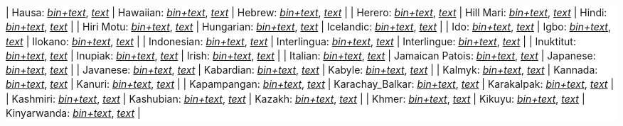 | Hausa: [*bin+text*](https://s3-us-west-1.amazonaws.com/fasttext-vectors/wiki.ha.zip), [*text*](https://s3-us-west-1.amazonaws.com/fasttext-vectors/wiki.ha.vec) | Hawaiian: [*bin+text*](https://s3-us-west-1.amazonaws.com/fasttext-vectors/wiki.haw.zip), [*text*](https://s3-us-west-1.amazonaws.com/fasttext-vectors/wiki.haw.vec) | Hebrew: [*bin+text*](https://s3-us-west-1.amazonaws.com/fasttext-vectors/wiki.he.zip), [*text*](https://s3-us-west-1.amazonaws.com/fasttext-vectors/wiki.he.vec) |
| Herero: [*bin+text*](https://s3-us-west-1.amazonaws.com/fasttext-vectors/wiki.hz.zip), [*text*](https://s3-us-west-1.amazonaws.com/fasttext-vectors/wiki.hz.vec) | Hill Mari: [*bin+text*](https://s3-us-west-1.amazonaws.com/fasttext-vectors/wiki.mrj.zip), [*text*](https://s3-us-west-1.amazonaws.com/fasttext-vectors/wiki.mrj.vec) | Hindi: [*bin+text*](https://s3-us-west-1.amazonaws.com/fasttext-vectors/wiki.hi.zip), [*text*](https://s3-us-west-1.amazonaws.com/fasttext-vectors/wiki.hi.vec) |
| Hiri Motu: [*bin+text*](https://s3-us-west-1.amazonaws.com/fasttext-vectors/wiki.ho.zip), [*text*](https://s3-us-west-1.amazonaws.com/fasttext-vectors/wiki.ho.vec) | Hungarian: [*bin+text*](https://s3-us-west-1.amazonaws.com/fasttext-vectors/wiki.hu.zip), [*text*](https://s3-us-west-1.amazonaws.com/fasttext-vectors/wiki.hu.vec) | Icelandic: [*bin+text*](https://s3-us-west-1.amazonaws.com/fasttext-vectors/wiki.is.zip), [*text*](https://s3-us-west-1.amazonaws.com/fasttext-vectors/wiki.is.vec) |
| Ido: [*bin+text*](https://s3-us-west-1.amazonaws.com/fasttext-vectors/wiki.io.zip), [*text*](https://s3-us-west-1.amazonaws.com/fasttext-vectors/wiki.io.vec) | Igbo: [*bin+text*](https://s3-us-west-1.amazonaws.com/fasttext-vectors/wiki.ig.zip), [*text*](https://s3-us-west-1.amazonaws.com/fasttext-vectors/wiki.ig.vec) | Ilokano: [*bin+text*](https://s3-us-west-1.amazonaws.com/fasttext-vectors/wiki.ilo.zip), [*text*](https://s3-us-west-1.amazonaws.com/fasttext-vectors/wiki.ilo.vec) |
| Indonesian: [*bin+text*](https://s3-us-west-1.amazonaws.com/fasttext-vectors/wiki.id.zip), [*text*](https://s3-us-west-1.amazonaws.com/fasttext-vectors/wiki.id.vec) | Interlingua: [*bin+text*](https://s3-us-west-1.amazonaws.com/fasttext-vectors/wiki.ia.zip), [*text*](https://s3-us-west-1.amazonaws.com/fasttext-vectors/wiki.ia.vec) | Interlingue: [*bin+text*](https://s3-us-west-1.amazonaws.com/fasttext-vectors/wiki.ie.zip), [*text*](https://s3-us-west-1.amazonaws.com/fasttext-vectors/wiki.ie.vec) |
| Inuktitut: [*bin+text*](https://s3-us-west-1.amazonaws.com/fasttext-vectors/wiki.iu.zip), [*text*](https://s3-us-west-1.amazonaws.com/fasttext-vectors/wiki.iu.vec) | Inupiak: [*bin+text*](https://s3-us-west-1.amazonaws.com/fasttext-vectors/wiki.ik.zip), [*text*](https://s3-us-west-1.amazonaws.com/fasttext-vectors/wiki.ik.vec) | Irish: [*bin+text*](https://s3-us-west-1.amazonaws.com/fasttext-vectors/wiki.ga.zip), [*text*](https://s3-us-west-1.amazonaws.com/fasttext-vectors/wiki.ga.vec) |
| Italian: [*bin+text*](https://s3-us-west-1.amazonaws.com/fasttext-vectors/wiki.it.zip), [*text*](https://s3-us-west-1.amazonaws.com/fasttext-vectors/wiki.it.vec) | Jamaican Patois: [*bin+text*](https://s3-us-west-1.amazonaws.com/fasttext-vectors/wiki.jam.zip), [*text*](https://s3-us-west-1.amazonaws.com/fasttext-vectors/wiki.jam.vec) | Japanese: [*bin+text*](https://s3-us-west-1.amazonaws.com/fasttext-vectors/wiki.ja.zip), [*text*](https://s3-us-west-1.amazonaws.com/fasttext-vectors/wiki.ja.vec) |
| Javanese: [*bin+text*](https://s3-us-west-1.amazonaws.com/fasttext-vectors/wiki.jv.zip), [*text*](https://s3-us-west-1.amazonaws.com/fasttext-vectors/wiki.jv.vec) | Kabardian: [*bin+text*](https://s3-us-west-1.amazonaws.com/fasttext-vectors/wiki.kbd.zip), [*text*](https://s3-us-west-1.amazonaws.com/fasttext-vectors/wiki.kbd.vec) | Kabyle: [*bin+text*](https://s3-us-west-1.amazonaws.com/fasttext-vectors/wiki.kab.zip), [*text*](https://s3-us-west-1.amazonaws.com/fasttext-vectors/wiki.kab.vec) |
| Kalmyk: [*bin+text*](https://s3-us-west-1.amazonaws.com/fasttext-vectors/wiki.xal.zip), [*text*](https://s3-us-west-1.amazonaws.com/fasttext-vectors/wiki.xal.vec) | Kannada: [*bin+text*](https://s3-us-west-1.amazonaws.com/fasttext-vectors/wiki.kn.zip), [*text*](https://s3-us-west-1.amazonaws.com/fasttext-vectors/wiki.kn.vec) | Kanuri: [*bin+text*](https://s3-us-west-1.amazonaws.com/fasttext-vectors/wiki.kr.zip), [*text*](https://s3-us-west-1.amazonaws.com/fasttext-vectors/wiki.kr.vec) |
| Kapampangan: [*bin+text*](https://s3-us-west-1.amazonaws.com/fasttext-vectors/wiki.pam.zip), [*text*](https://s3-us-west-1.amazonaws.com/fasttext-vectors/wiki.pam.vec) | Karachay_Balkar: [*bin+text*](https://s3-us-west-1.amazonaws.com/fasttext-vectors/wiki.krc.zip), [*text*](https://s3-us-west-1.amazonaws.com/fasttext-vectors/wiki.krc.vec) | Karakalpak: [*bin+text*](https://s3-us-west-1.amazonaws.com/fasttext-vectors/wiki.kaa.zip), [*text*](https://s3-us-west-1.amazonaws.com/fasttext-vectors/wiki.kaa.vec) |
| Kashmiri: [*bin+text*](https://s3-us-west-1.amazonaws.com/fasttext-vectors/wiki.ks.zip), [*text*](https://s3-us-west-1.amazonaws.com/fasttext-vectors/wiki.ks.vec) | Kashubian: [*bin+text*](https://s3-us-west-1.amazonaws.com/fasttext-vectors/wiki.csb.zip), [*text*](https://s3-us-west-1.amazonaws.com/fasttext-vectors/wiki.csb.vec) | Kazakh: [*bin+text*](https://s3-us-west-1.amazonaws.com/fasttext-vectors/wiki.kk.zip), [*text*](https://s3-us-west-1.amazonaws.com/fasttext-vectors/wiki.kk.vec) |
| Khmer: [*bin+text*](https://s3-us-west-1.amazonaws.com/fasttext-vectors/wiki.km.zip), [*text*](https://s3-us-west-1.amazonaws.com/fasttext-vectors/wiki.km.vec) | Kikuyu: [*bin+text*](https://s3-us-west-1.amazonaws.com/fasttext-vectors/wiki.ki.zip), [*text*](https://s3-us-west-1.amazonaws.com/fasttext-vectors/wiki.ki.vec) | Kinyarwanda: [*bin+text*](https://s3-us-west-1.amazonaws.com/fasttext-vectors/wiki.rw.zip), [*text*](https://s3-us-west-1.amazonaws.com/fasttext-vectors/wiki.rw.vec) |
